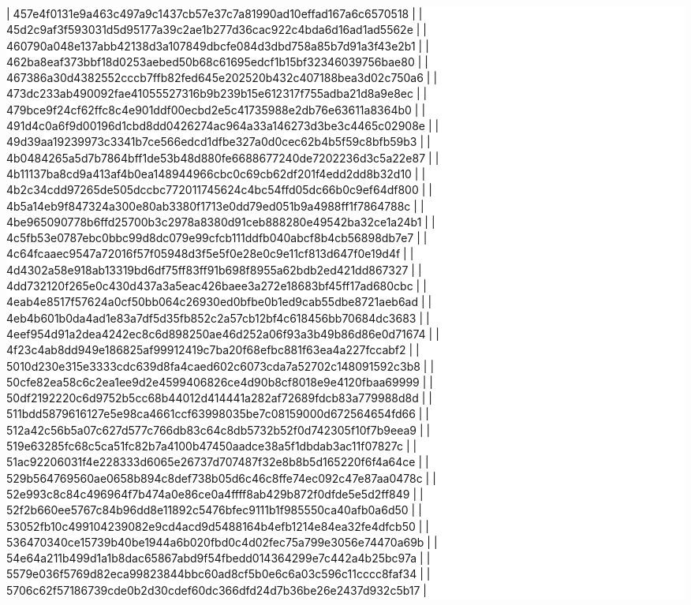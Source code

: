 | 457e4f0131e9a463c497a9c1437cb57e37c7a81990ad10effad167a6c6570518 |
| 45d2c9af3f593031d5d95177a39c2ae1b277d36cac922c4bda6d16ad1ad5562e |
| 460790a048e137abb42138d3a107849dbcfe084d3dbd758a85b7d91a3f43e2b1 |
| 462ba8eaf373bbf18d0253aebed50b68c61695edcf1b15bf32346039756bae80 |
| 467386a30d4382552cccb7ffb82fed645e202520b432c407188bea3d02c750a6 |
| 473dc233ab490092fae41055527316b9b239b15e612317f755adba21d8a9e8ec |
| 479bce9f24cf62ffc8c4e901ddf00ecbd2e5c41735988e2db76e63611a8364b0 |
| 491d4c0a6f9d00196d1cbd8dd0426274ac964a33a146273d3be3c4465c02908e |
| 49d39aa19239973c3341b7ce566edcd1dfbe327a0d0cec62b4b5f59c8bfb59b3 |
| 4b0484265a5d7b7864bff1de53b48d880fe6688677240de7202236d3c5a22e87 |
| 4b11137ba8cd9a413af4b0ea148944966cbc0c69cb62df201f4edd2dd8b32d10 |
| 4b2c34cdd97265de505dccbc772011745624c4bc54ffd05dc66b0c9ef64df800 |
| 4b5a14eb9f847324a300e80ab3380f1713e0dd79ed051b9a4988ff1f7864788c |
| 4be965090778b6ffd25700b3c2978a8380d91ceb888280e49542ba32ce1a24b1 |
| 4c5fb53e0787ebc0bbc99d8dc079e99cfcb111ddfb040abcf8b4cb56898db7e7 |
| 4c64fcaaec9547a72016f57f05948d3f5e5f0e28e0c9e11cf813d647f0e19d4f |
| 4d4302a58e918ab13319bd6df75ff83ff91b698f8955a62bdb2ed421dd867327 |
| 4dd732120f265e0c430d437a3a5eac426baee3a272e18683bf45ff17ad680cbc |
| 4eab4e8517f57624a0cf50bb064c26930ed0bfbe0b1ed9cab55dbe8721aeb6ad |
| 4eb4b601b0da4ad1e83a7df5d35fb852c2a57cb12bf4c618456bb70684dc3683 |
| 4eef954d91a2dea4242ec8c6d898250ae46d252a06f93a3b49b86d86e0d71674 |
| 4f23c4ab8dd949e186825af99912419c7ba20f68efbc881f63ea4a227fccabf2 |
| 5010d230e315e3333cdc639d8fa4caed602c6073cda7a52702c148091592c3b8 |
| 50cfe82ea58c6c2ea1ee9d2e4599406826ce4d90b8cf8018e9e4120fbaa69999 |
| 50df2192220c6d9752b5cc68b44012d414441a282af72689fdcb83a779988d8d |
| 511bdd5879616127e5e98ca4661ccf63998035be7c08159000d672564654fd66 |
| 512a42c56b5a07c627d577c766db83c64c8db5732b52f0d742305f10f7b9eea9 |
| 519e63285fc68c5ca51fc82b7a4100b47450aadce38a5f1dbdab3ac11f07827c |
| 51ac92206031f4e228333d6065e26737d707487f32e8b8b5d165220f6f4a64ce |
| 529b564769560ae0658b894c8def738b05d6c46c8ffe74ec092c47e87aa0478c |
| 52e993c8c84c496964f7b474a0e86ce0a4ffff8ab429b872f0dfde5e5d2ff849 |
| 52f2b660ee5767c84b96dd8e11892c5476bfec9111b1f985550ca40afb0a6d50 |
| 53052fb10c499104239082e9cd4acd9d5488164b4efb1214e84ea32fe4dfcb50 |
| 536470340ce15739b40be1944a6b020fbd0c4d02fec75a799e3056e74470a69b |
| 54e64a211b499d1a1b8dac65867abd9f54fbedd014364299e7c442a4b25bc97a |
| 5579e036f5769d82eca99823844bbc60ad8cf5b0e6c6a03c596c11cccc8faf34 |
| 5706c62f57186739cde0b2d30cdef60dc366dfd24d7b36be26e2437d932c5b17 |